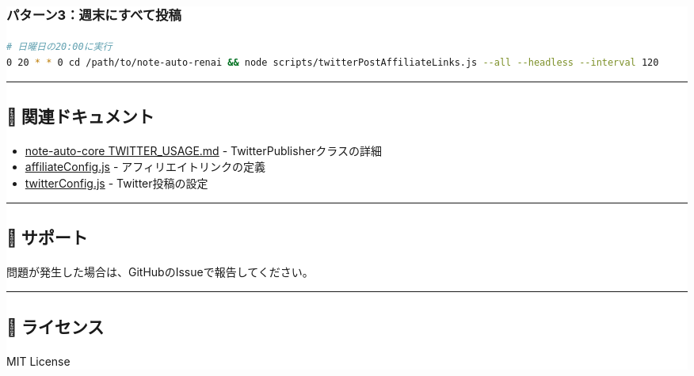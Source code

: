 ### パターン3：週末にすべて投稿

```bash
# 日曜日の20:00に実行
0 20 * * 0 cd /path/to/note-auto-renai && node scripts/twitterPostAffiliateLinks.js --all --headless --interval 120
```

---

## 📄 関連ドキュメント

- [note-auto-core TWITTER_USAGE.md](../note-auto-core/TWITTER_USAGE.md) - TwitterPublisherクラスの詳細
- [affiliateConfig.js](./scripts/affiliateConfig.js) - アフィリエイトリンクの定義
- [twitterConfig.js](./scripts/twitterConfig.js) - Twitter投稿の設定

---

## 🤝 サポート

問題が発生した場合は、GitHubのIssueで報告してください。

---

## 📝 ライセンス

MIT License

